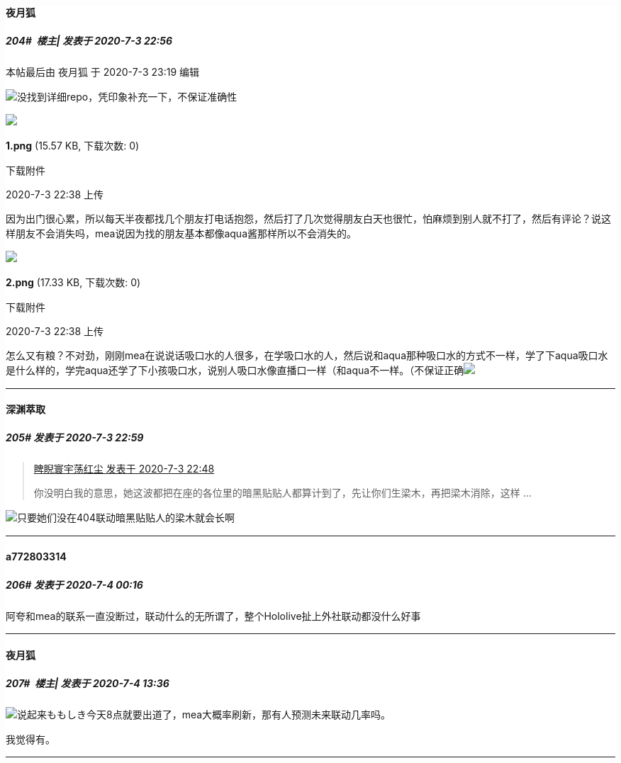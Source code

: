 ####  夜月狐  
##### 204#         楼主| 发表于 2020-7-3 22:56

 本帖最后由 夜月狐 于 2020-7-3 23:19 编辑 

<img src="https://static.saraba1st.com/image/smiley/face2017/062.gif" referrerpolicy="no-referrer">没找到详细repo，凭印象补充一下，不保证准确性

<img src="https://img.saraba1st.com/forum/202007/03/223855pjncrjjrhlwprri7.png" referrerpolicy="no-referrer">

<strong>1.png</strong> (15.57 KB, 下载次数: 0)

下载附件

2020-7-3 22:38 上传

因为出门很心累，所以每天半夜都找几个朋友打电话抱怨，然后打了几次觉得朋友白天也很忙，怕麻烦到别人就不打了，然后有评论？说这样朋友不会消失吗，mea说因为找的朋友基本都像aqua酱那样所以不会消失的。

<img src="https://img.saraba1st.com/forum/202007/03/223859yjt3rwzr4t11b81w.png" referrerpolicy="no-referrer">

<strong>2.png</strong> (17.33 KB, 下载次数: 0)

下载附件

2020-7-3 22:38 上传

怎么又有粮？不对劲，刚刚mea在说说话吸口水的人很多，在学吸口水的人，然后说和aqua那种吸口水的方式不一样，学了下aqua吸口水是什么样的，学完aqua还学了下小孩吸口水，说别人吸口水像直播口一样（和aqua不一样。（不保证正确<img src="https://static.saraba1st.com/image/smiley/face2017/007.png" referrerpolicy="no-referrer">

*****

####  深渊萃取  
##### 205#       发表于 2020-7-3 22:59

<blockquote><a href="httphttps://bbs.saraba1st.com/2b/forum.php?mod=redirect&amp;goto=findpost&amp;pid=48056592&amp;ptid=1945365" target="_blank">睥睨寰宇荡红尘 发表于 2020-7-3 22:48</a>

你没明白我的意思，她这波都把在座的各位里的暗黑贴贴人都算计到了，先让你们生梁木，再把梁木消除，这样 ...</blockquote>
<img src="https://static.saraba1st.com/image/smiley/face2017/009.gif" referrerpolicy="no-referrer">只要她们没在404联动暗黑贴贴人的梁木就会长啊

*****

####  a772803314  
##### 206#       发表于 2020-7-4 00:16

阿夸和mea的联系一直没断过，联动什么的无所谓了，整个Hololive扯上外社联动都没什么好事

*****

####  夜月狐  
##### 207#         楼主| 发表于 2020-7-4 13:36

<img src="https://static.saraba1st.com/image/smiley/face2017/072.png" referrerpolicy="no-referrer">说起来ももしき今天8点就要出道了，mea大概率刷新，那有人预测未来联动几率吗。

我觉得有。

*****
